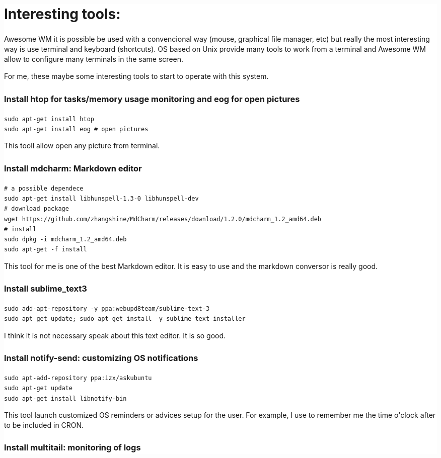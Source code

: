 # Interesting tools:

Awesome WM it is possible be used with a convencional way (mouse, graphical file manager, etc) but really the most interesting way is use terminal and keyboard (shortcuts). OS based on Unix provide many tools to work from a terminal and Awesome WM allow to configure many terminals in the same screen.

For me, these maybe some interesting tools to start to operate with this system. 

### Install htop for tasks/memory usage monitoring and eog for open pictures

	sudo apt-get install htop
	sudo apt-get install eog # open pictures

This tooll allow open any picture from terminal.
	
### Install mdcharm: Markdown editor

    # a possible dependece
    sudo apt-get install libhunspell-1.3-0 libhunspell-dev
    # download package
    wget https://github.com/zhangshine/MdCharm/releases/download/1.2.0/mdcharm_1.2_amd64.deb
    # install
    sudo dpkg -i mdcharm_1.2_amd64.deb 
    sudo apt-get -f install

This tool for me is one of the best Markdown editor. It is easy to use and the markdown conversor is really good.

### Install sublime_text3

    sudo add-apt-repository -y ppa:webupd8team/sublime-text-3
    sudo apt-get update; sudo apt-get install -y sublime-text-installer

I think it is not necessary speak about this text editor. It is so good.

### Install notify-send: customizing OS notifications
    
    sudo apt-add-repository ppa:izx/askubuntu
    sudo apt-get update
    sudo apt-get install libnotify-bin

This tool launch customized OS reminders or advices setup for the user. For example, I use to remember me the time o'clock after to be included in CRON.     
    
### Install multitail: monitoring of logs
